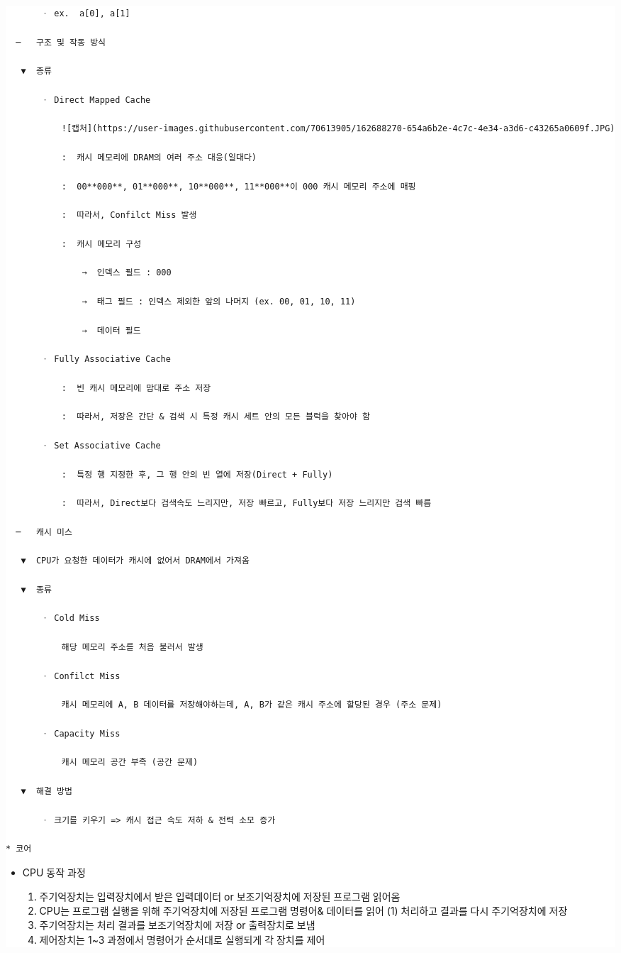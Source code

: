       ​		ㆍ ex.  a[0], a[1] 

      ─   구조 및 작동 방식

      ​	▼  종류

      ​		ㆍ Direct Mapped Cache

      ​			![캡처](https://user-images.githubusercontent.com/70613905/162688270-654a6b2e-4c7c-4e34-a3d6-c43265a0609f.JPG)

      ​			:  캐시 메모리에 DRAM의 여러 주소 대응(일대다)

      ​			:  00**000**, 01**000**, 10**000**, 11**000**이 000 캐시 메모리 주소에 매핑

      ​			:  따라서, Confilct Miss 발생

      ​			:  캐시 메모리 구성

      ​				→  인덱스 필드 : 000

      ​				→  태그 필드 : 인덱스 제외한 앞의 나머지 (ex. 00, 01, 10, 11)

      ​				→  데이터 필드

      ​		ㆍ Fully Associative Cache

      ​			:  빈 캐시 메모리에 맘대로 주소 저장

      ​			:  따라서, 저장은 간단 & 검색 시 특정 캐시 세트 안의 모든 블럭을 찾아야 함

      ​		ㆍ Set Associative Cache

      ​			:  특정 행 지정한 후, 그 행 안의 빈 열에 저장(Direct + Fully)

      ​			:  따라서, Direct보다 검색속도 느리지만, 저장 빠르고, Fully보다 저장 느리지만 검색 빠름

      ─   캐시 미스

      ​	▼  CPU가 요청한 데이터가 캐시에 없어서 DRAM에서 가져옴

      ​	▼  종류

      ​		ㆍ Cold Miss

      ​			해당 메모리 주소를 처음 불러서 발생

      ​		ㆍ Confilct Miss

      ​			캐시 메모리에 A, B 데이터를 저장해야하는데, A, B가 같은 캐시 주소에 할당된 경우 (주소 문제)

      ​		ㆍ Capacity Miss

      ​			캐시 메모리 공간 부족 (공간 문제)

      ​	▼  해결 방법

      ​		ㆍ 크기를 키우기 => 캐시 접근 속도 저하 & 전력 소모 증가

    * 코어

  * CPU 동작 과정

    1. 주기억장치는 입력장치에서 받은 입력데이터 or 보조기억장치에 저장된 프로그램 읽어옴
    2. CPU는 프로그램 실행을 위해 주기억장치에 저장된 프로그램 명령어& 데이터를 읽어 (1) 처리하고 결과를 다시 주기억장치에 저장
    3. 주기억장치는 처리 결과를 보조기억장치에 저장 or 출력장치로 보냄
    4. 제어장치는 1~3 과정에서 명령어가 순서대로 실행되게 각 장치를 제어
